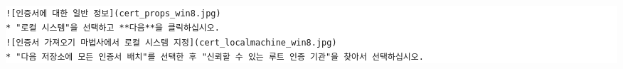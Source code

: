     ![인증서에 대한 일반 정보](cert_props_win8.jpg)    
    * "로컬 시스템"을 선택하고 **다음**을 클릭하십시오.
    ![인증서 가져오기 마법사에서 로컬 시스템 지정](cert_localmachine_win8.jpg)    
    * "다음 저장소에 모든 인증서 배치"를 선택한 후 "신뢰할 수 있는 루트 인증 기관"을 찾아서 선택하십시오.